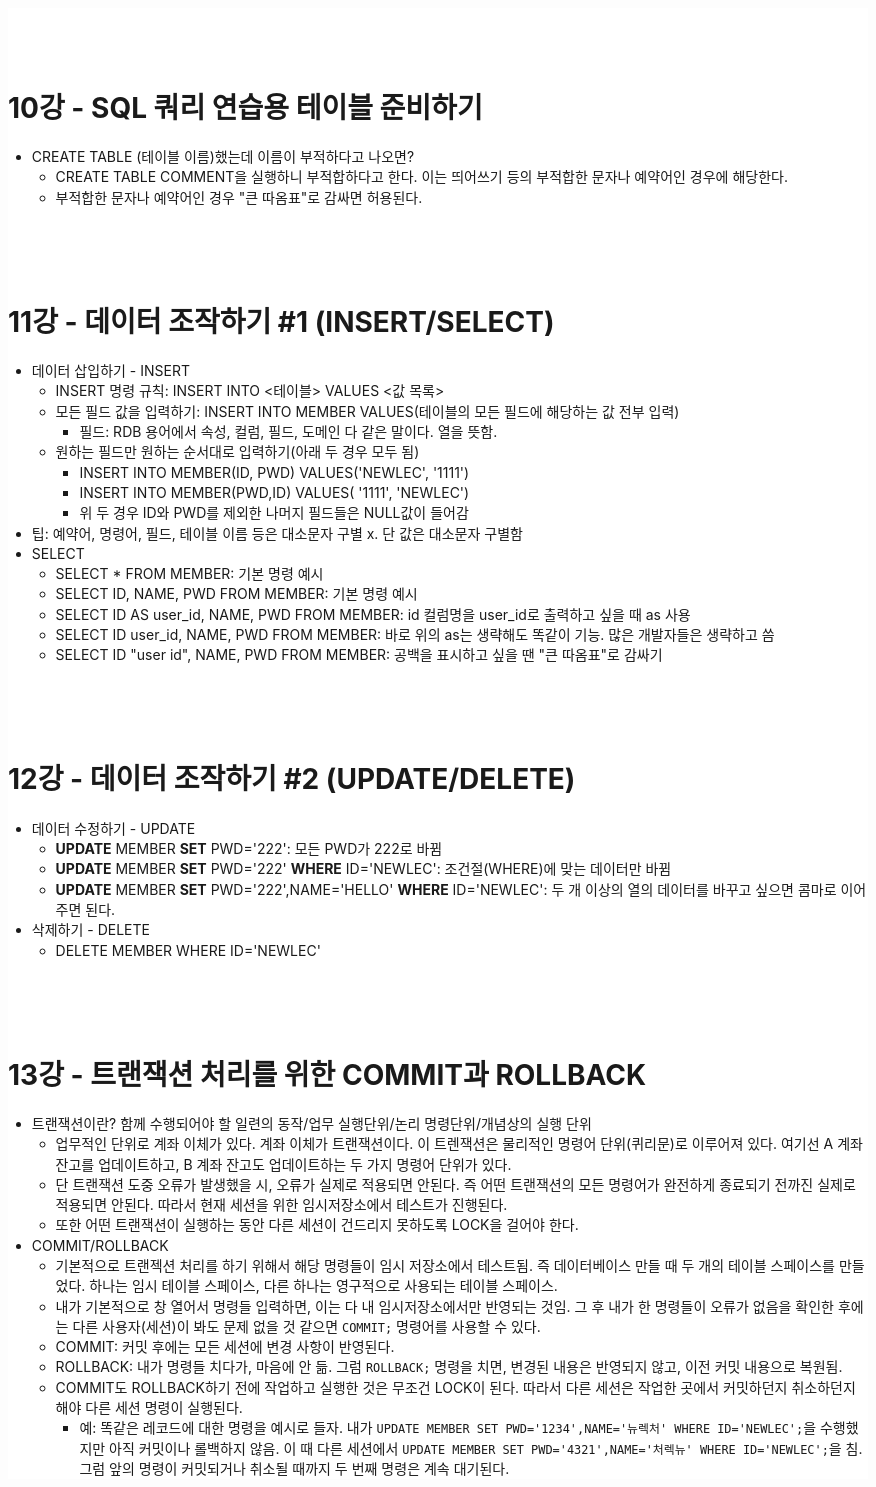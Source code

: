 <br><br>

# 10강 - SQL 쿼리 연습용 테이블 준비하기

- CREATE TABLE (테이블 이름)했는데 이름이 부적하다고 나오면?
  - CREATE TABLE COMMENT을 실행하니 부적합하다고 한다. 이는 띄어쓰기 등의 부적합한 문자나 예약어인 경우에 해당한다.
  - 부적합한 문자나 예약어인 경우 "큰 따옴표"로 감싸면 허용된다.

<br><br>

# 11강 - 데이터 조작하기 #1 (INSERT/SELECT)

- 데이터 삽입하기 - INSERT
  - INSERT 명령 규칙: INSERT INTO <테이블> VALUES <값 목록>
  - 모든 필드 값을 입력하기: INSERT INTO MEMBER VALUES(테이블의 모든 필드에 해당하는 값 전부 입력)
    - 필드: RDB 용어에서 속성, 컬럼, 필드, 도메인 다 같은 말이다. 열을 뜻함.
  - 원하는 필드만 원하는 순서대로 입력하기(아래 두 경우 모두 됨)
    - INSERT INTO MEMBER(ID, PWD) VALUES('NEWLEC', '1111')
    - INSERT INTO MEMBER(PWD,ID) VALUES( '1111', 'NEWLEC')
    - 위 두 경우 ID와 PWD를 제외한 나머지 필드들은 NULL값이 들어감
- 팁: 예약어, 명령어, 필드, 테이블 이름 등은 대소문자 구별 x. 단 값은 대소문자 구별함
- SELECT
  - SELECT \* FROM MEMBER: 기본 명령 예시
  - SELECT ID, NAME, PWD FROM MEMBER: 기본 명령 예시
  - SELECT ID AS user_id, NAME, PWD FROM MEMBER: id 컬럼명을 user_id로 출력하고 싶을 때 as 사용
  - SELECT ID user_id, NAME, PWD FROM MEMBER: 바로 위의 as는 생략해도 똑같이 기능. 많은 개발자들은 생략하고 씀
  - SELECT ID "user id", NAME, PWD FROM MEMBER: 공백을 표시하고 싶을 땐 "큰 따옴표"로 감싸기

<br><br>

# 12강 - 데이터 조작하기 #2 (UPDATE/DELETE)

- 데이터 수정하기 - UPDATE
  - **UPDATE** MEMBER **SET** PWD='222': 모든 PWD가 222로 바뀜
  - **UPDATE** MEMBER **SET** PWD='222' **WHERE** ID='NEWLEC': 조건절(WHERE)에 맞는 데이터만 바뀜
  - **UPDATE** MEMBER **SET** PWD='222',NAME='HELLO' **WHERE** ID='NEWLEC': 두 개 이상의 열의 데이터를 바꾸고 싶으면 콤마로 이어주면 된다.
- 삭제하기 - DELETE
  - DELETE MEMBER WHERE ID='NEWLEC'

<br><br>

# 13강 - 트랜잭션 처리를 위한 COMMIT과 ROLLBACK

- 트랜잭션이란? 함께 수행되어야 할 일련의 동작/업무 실행단위/논리 명령단위/개념상의 실행 단위
  - 업무적인 단위로 계좌 이체가 있다. 계좌 이체가 트랜잭션이다. 이 트렌잭션은 물리적인 명령어 단위(퀴리문)로 이루어져 있다. 여기선 A 계좌 잔고를 업데이트하고, B 계좌 잔고도 업데이트하는 두 가지 명령어 단위가 있다.
  - 단 트랜잭션 도중 오류가 발생했을 시, 오류가 실제로 적용되면 안된다. 즉 어떤 트랜잭션의 모든 명령어가 완전하게 종료되기 전까진 실제로 적용되면 안된다. 따라서 현재 세션을 위한 임시저장소에서 테스트가 진행된다.
  - 또한 어떤 트랜잭션이 실행하는 동안 다른 세션이 건드리지 못하도록 LOCK을 걸어야 한다.
- COMMIT/ROLLBACK
  - 기본적으로 트랜젝션 처리를 하기 위해서 해당 명령들이 임시 저장소에서 테스트됨. 즉 데이터베이스 만들 때 두 개의 테이블 스페이스를 만들었다. 하나는 임시 테이블 스페이스, 다른 하나는 영구적으로 사용되는 테이블 스페이스.
  - 내가 기본적으로 창 열어서 명령들 입력하면, 이는 다 내 임시저장소에서만 반영되는 것임. 그 후 내가 한 명령들이 오류가 없음을 확인한 후에는 다른 사용자(세션)이 봐도 문제 없을 것 같으면 `COMMIT;` 명령어를 사용할 수 있다.
  - COMMIT: 커밋 후에는 모든 세션에 변경 사항이 반영된다.
  - ROLLBACK: 내가 명령들 치다가, 마음에 안 듦. 그럼 `ROLLBACK;` 명령을 치면, 변경된 내용은 반영되지 않고, 이전 커밋 내용으로 복원됨.
  - COMMIT도 ROLLBACK하기 전에 작업하고 실행한 것은 무조건 LOCK이 된다. 따라서 다른 세션은 작업한 곳에서 커밋하던지 취소하던지 해야 다른 세션 명령이 실행된다.
    - 예: 똑같은 레코드에 대한 명령을 예시로 들자. 내가 `UPDATE MEMBER SET PWD='1234',NAME='뉴렉처' WHERE ID='NEWLEC';`을 수행했지만 아직 커밋이나 롤백하지 않음. 이 때 다른 세션에서 `UPDATE MEMBER SET PWD='4321',NAME='처렉뉴' WHERE ID='NEWLEC';`을 침. 그럼 앞의 명령이 커밋되거나 취소될 때까지 두 번째 명령은 계속 대기된다.
